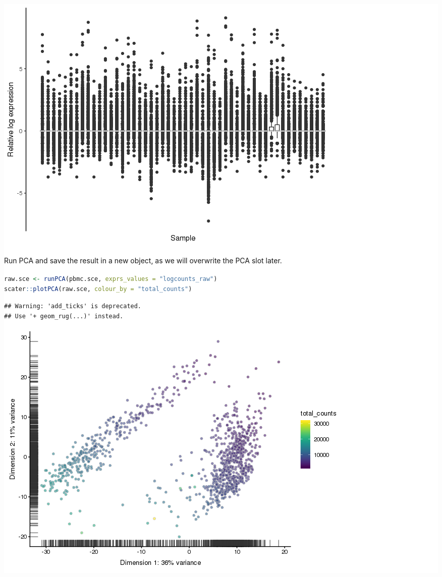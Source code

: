 ![](Normalization_with_answers_files/figure-markdown_github/unnamed-chunk-4-1.png)

Run PCA and save the result in a new object, as we will overwrite the PCA slot later.

``` r
raw.sce <- runPCA(pbmc.sce, exprs_values = "logcounts_raw")
scater::plotPCA(raw.sce, colour_by = "total_counts")
```

    ## Warning: 'add_ticks' is deprecated.
    ## Use '+ geom_rug(...)' instead.

![](Normalization_with_answers_files/figure-markdown_github/unnamed-chunk-5-1.png)
